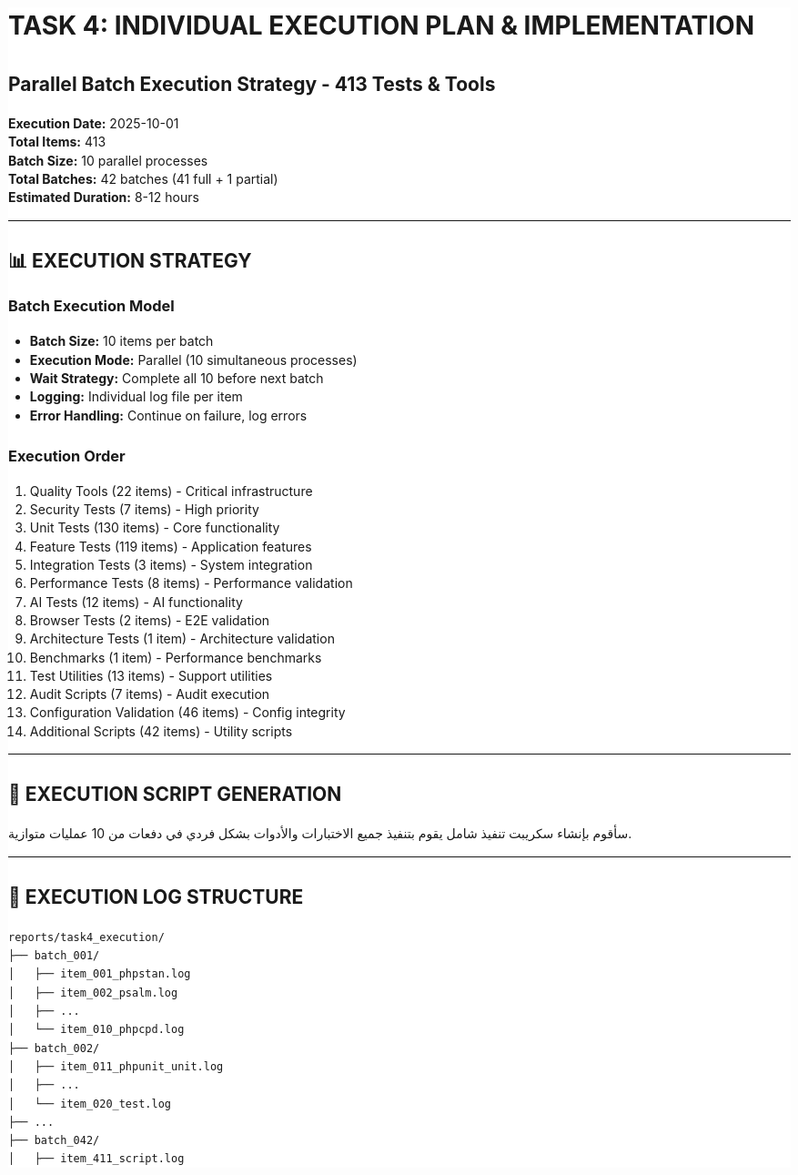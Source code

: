 # TASK 4: INDIVIDUAL EXECUTION PLAN & IMPLEMENTATION
## Parallel Batch Execution Strategy - 413 Tests & Tools

**Execution Date:** 2025-10-01  
**Total Items:** 413  
**Batch Size:** 10 parallel processes  
**Total Batches:** 42 batches (41 full + 1 partial)  
**Estimated Duration:** 8-12 hours  

---

## 📊 EXECUTION STRATEGY

### Batch Execution Model
- **Batch Size:** 10 items per batch
- **Execution Mode:** Parallel (10 simultaneous processes)
- **Wait Strategy:** Complete all 10 before next batch
- **Logging:** Individual log file per item
- **Error Handling:** Continue on failure, log errors

### Execution Order
1. Quality Tools (22 items) - Critical infrastructure
2. Security Tests (7 items) - High priority
3. Unit Tests (130 items) - Core functionality
4. Feature Tests (119 items) - Application features
5. Integration Tests (3 items) - System integration
6. Performance Tests (8 items) - Performance validation
7. AI Tests (12 items) - AI functionality
8. Browser Tests (2 items) - E2E validation
9. Architecture Tests (1 item) - Architecture validation
10. Benchmarks (1 item) - Performance benchmarks
11. Test Utilities (13 items) - Support utilities
12. Audit Scripts (7 items) - Audit execution
13. Configuration Validation (46 items) - Config integrity
14. Additional Scripts (42 items) - Utility scripts

---

## 🔧 EXECUTION SCRIPT GENERATION

سأقوم بإنشاء سكريبت تنفيذ شامل يقوم بتنفيذ جميع الاختبارات والأدوات بشكل فردي في دفعات من 10 عمليات متوازية.

---

## 📝 EXECUTION LOG STRUCTURE

```
reports/task4_execution/
├── batch_001/
│   ├── item_001_phpstan.log
│   ├── item_002_psalm.log
│   ├── ...
│   └── item_010_phpcpd.log
├── batch_002/
│   ├── item_011_phpunit_unit.log
│   ├── ...
│   └── item_020_test.log
├── ...
├── batch_042/
│   ├── item_411_script.log
```